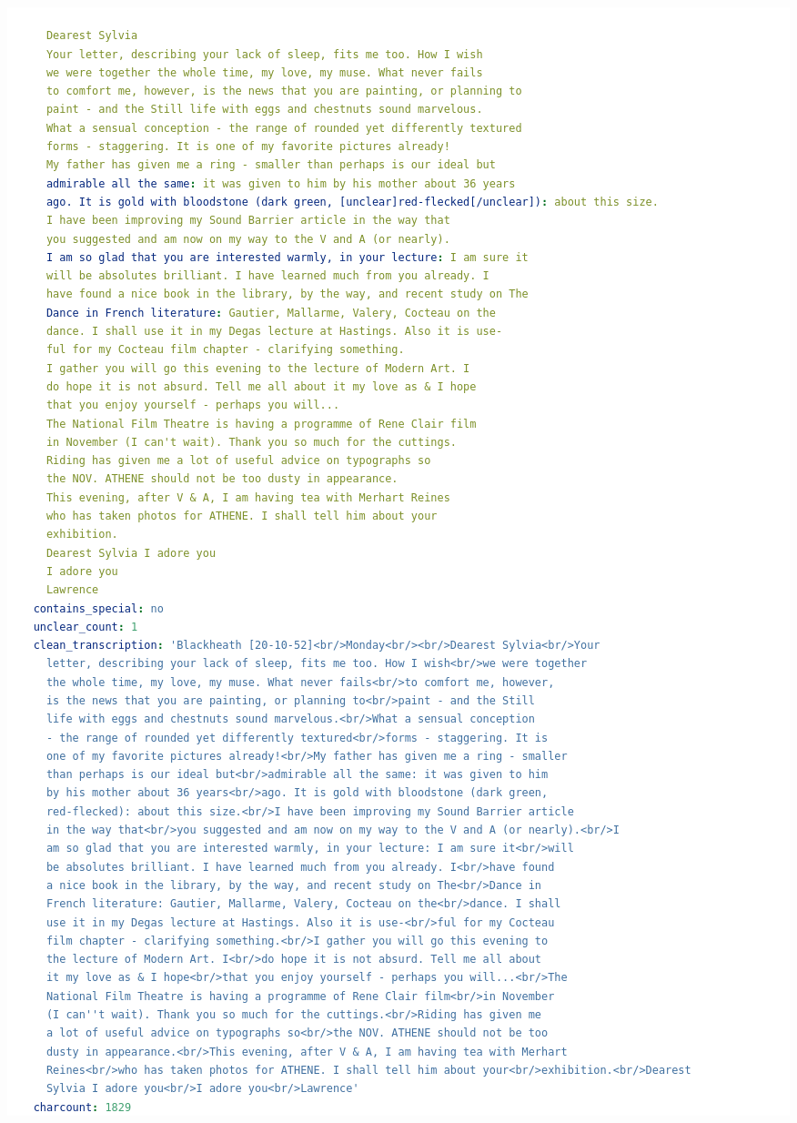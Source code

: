 ```yaml

      Dearest Sylvia
      Your letter, describing your lack of sleep, fits me too. How I wish
      we were together the whole time, my love, my muse. What never fails
      to comfort me, however, is the news that you are painting, or planning to
      paint - and the Still life with eggs and chestnuts sound marvelous.
      What a sensual conception - the range of rounded yet differently textured
      forms - staggering. It is one of my favorite pictures already!
      My father has given me a ring - smaller than perhaps is our ideal but
      admirable all the same: it was given to him by his mother about 36 years
      ago. It is gold with bloodstone (dark green, [unclear]red-flecked[/unclear]): about this size.
      I have been improving my Sound Barrier article in the way that
      you suggested and am now on my way to the V and A (or nearly).
      I am so glad that you are interested warmly, in your lecture: I am sure it
      will be absolutes brilliant. I have learned much from you already. I
      have found a nice book in the library, by the way, and recent study on The
      Dance in French literature: Gautier, Mallarme, Valery, Cocteau on the
      dance. I shall use it in my Degas lecture at Hastings. Also it is use-
      ful for my Cocteau film chapter - clarifying something.
      I gather you will go this evening to the lecture of Modern Art. I
      do hope it is not absurd. Tell me all about it my love as & I hope
      that you enjoy yourself - perhaps you will...
      The National Film Theatre is having a programme of Rene Clair film
      in November (I can't wait). Thank you so much for the cuttings.
      Riding has given me a lot of useful advice on typographs so
      the NOV. ATHENE should not be too dusty in appearance.
      This evening, after V & A, I am having tea with Merhart Reines
      who has taken photos for ATHENE. I shall tell him about your
      exhibition.
      Dearest Sylvia I adore you
      I adore you
      Lawrence
    contains_special: no
    unclear_count: 1
    clean_transcription: 'Blackheath [20-10-52]<br/>Monday<br/><br/>Dearest Sylvia<br/>Your
      letter, describing your lack of sleep, fits me too. How I wish<br/>we were together
      the whole time, my love, my muse. What never fails<br/>to comfort me, however,
      is the news that you are painting, or planning to<br/>paint - and the Still
      life with eggs and chestnuts sound marvelous.<br/>What a sensual conception
      - the range of rounded yet differently textured<br/>forms - staggering. It is
      one of my favorite pictures already!<br/>My father has given me a ring - smaller
      than perhaps is our ideal but<br/>admirable all the same: it was given to him
      by his mother about 36 years<br/>ago. It is gold with bloodstone (dark green,
      red-flecked): about this size.<br/>I have been improving my Sound Barrier article
      in the way that<br/>you suggested and am now on my way to the V and A (or nearly).<br/>I
      am so glad that you are interested warmly, in your lecture: I am sure it<br/>will
      be absolutes brilliant. I have learned much from you already. I<br/>have found
      a nice book in the library, by the way, and recent study on The<br/>Dance in
      French literature: Gautier, Mallarme, Valery, Cocteau on the<br/>dance. I shall
      use it in my Degas lecture at Hastings. Also it is use-<br/>ful for my Cocteau
      film chapter - clarifying something.<br/>I gather you will go this evening to
      the lecture of Modern Art. I<br/>do hope it is not absurd. Tell me all about
      it my love as & I hope<br/>that you enjoy yourself - perhaps you will...<br/>The
      National Film Theatre is having a programme of Rene Clair film<br/>in November
      (I can''t wait). Thank you so much for the cuttings.<br/>Riding has given me
      a lot of useful advice on typographs so<br/>the NOV. ATHENE should not be too
      dusty in appearance.<br/>This evening, after V & A, I am having tea with Merhart
      Reines<br/>who has taken photos for ATHENE. I shall tell him about your<br/>exhibition.<br/>Dearest
      Sylvia I adore you<br/>I adore you<br/>Lawrence'
    charcount: 1829
```